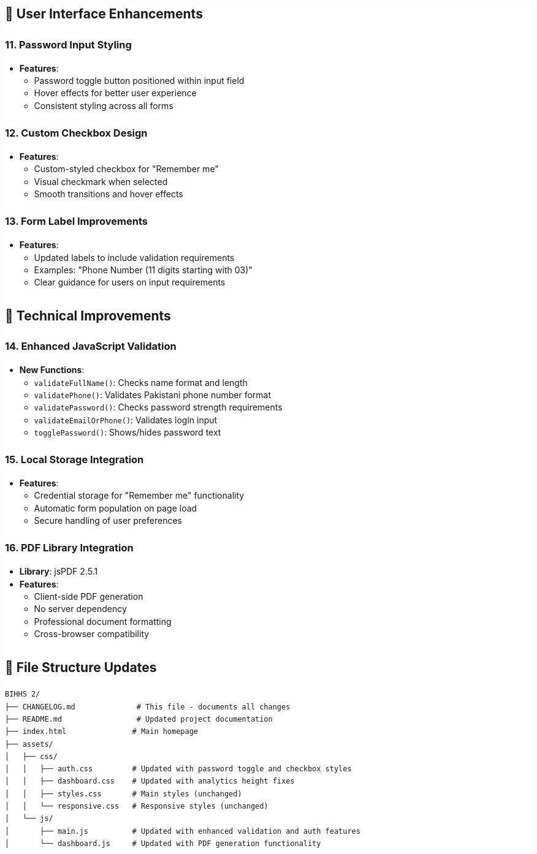 ## 🎨 User Interface Enhancements

### 11. Password Input Styling
- **Features**:
  - Password toggle button positioned within input field
  - Hover effects for better user experience
  - Consistent styling across all forms

### 12. Custom Checkbox Design
- **Features**:
  - Custom-styled checkbox for "Remember me"
  - Visual checkmark when selected
  - Smooth transitions and hover effects

### 13. Form Label Improvements
- **Features**:
  - Updated labels to include validation requirements
  - Examples: "Phone Number (11 digits starting with 03)"
  - Clear guidance for users on input requirements

## 🔧 Technical Improvements

### 14. Enhanced JavaScript Validation
- **New Functions**:
  - `validateFullName()`: Checks name format and length
  - `validatePhone()`: Validates Pakistani phone number format
  - `validatePassword()`: Checks password strength requirements
  - `validateEmailOrPhone()`: Validates login input
  - `togglePassword()`: Shows/hides password text

### 15. Local Storage Integration
- **Features**:
  - Credential storage for "Remember me" functionality
  - Automatic form population on page load
  - Secure handling of user preferences

### 16. PDF Library Integration
- **Library**: jsPDF 2.5.1
- **Features**:
  - Client-side PDF generation
  - No server dependency
  - Professional document formatting
  - Cross-browser compatibility

## 📁 File Structure Updates

```
BIHHS 2/
├── CHANGELOG.md              # This file - documents all changes
├── README.md                 # Updated project documentation
├── index.html               # Main homepage
├── assets/
│   ├── css/
│   │   ├── auth.css         # Updated with password toggle and checkbox styles
│   │   ├── dashboard.css    # Updated with analytics height fixes
│   │   ├── styles.css       # Main styles (unchanged)
│   │   └── responsive.css   # Responsive styles (unchanged)
│   └── js/
│       ├── main.js          # Updated with enhanced validation and auth features
│       └── dashboard.js     # Updated with PDF generation functionality
```